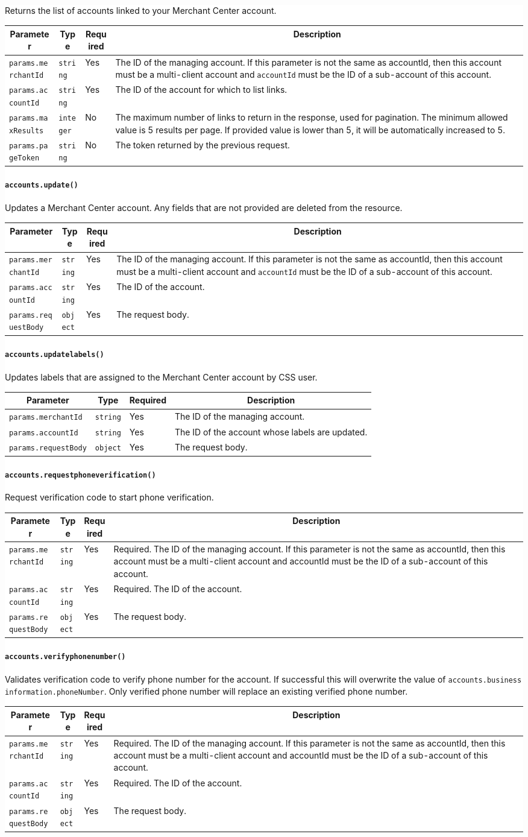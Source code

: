 Returns the list of accounts linked to your Merchant Center account.

| Parameter | Type | Required | Description |
|---|---|---|---|
| `params.merchantId` | `string` | Yes | The ID of the managing account. If this parameter is not the same as accountId, then this account must be a multi-client account and `accountId` must be the ID of a sub-account of this account. |
| `params.accountId` | `string` | Yes | The ID of the account for which to list links. |
| `params.maxResults` | `integer` | No | The maximum number of links to return in the response, used for pagination. The minimum allowed value is 5 results per page. If provided value is lower than 5, it will be automatically increased to 5. |
| `params.pageToken` | `string` | No | The token returned by the previous request. |

#### `accounts.update()`

Updates a Merchant Center account. Any fields that are not provided are deleted from the resource.

| Parameter | Type | Required | Description |
|---|---|---|---|
| `params.merchantId` | `string` | Yes | The ID of the managing account. If this parameter is not the same as accountId, then this account must be a multi-client account and `accountId` must be the ID of a sub-account of this account. |
| `params.accountId` | `string` | Yes | The ID of the account. |
| `params.requestBody` | `object` | Yes | The request body. |

#### `accounts.updatelabels()`

Updates labels that are assigned to the Merchant Center account by CSS user.

| Parameter | Type | Required | Description |
|---|---|---|---|
| `params.merchantId` | `string` | Yes | The ID of the managing account. |
| `params.accountId` | `string` | Yes | The ID of the account whose labels are updated. |
| `params.requestBody` | `object` | Yes | The request body. |

#### `accounts.requestphoneverification()`

Request verification code to start phone verification.

| Parameter | Type | Required | Description |
|---|---|---|---|
| `params.merchantId` | `string` | Yes | Required. The ID of the managing account. If this parameter is not the same as accountId, then this account must be a multi-client account and accountId must be the ID of a sub-account of this account. |
| `params.accountId` | `string` | Yes | Required. The ID of the account. |
| `params.requestBody` | `object` | Yes | The request body. |

#### `accounts.verifyphonenumber()`

Validates verification code to verify phone number for the account. If successful this will overwrite the value of `accounts.businessinformation.phoneNumber`. Only verified phone number will replace an existing verified phone number.

| Parameter | Type | Required | Description |
|---|---|---|---|
| `params.merchantId` | `string` | Yes | Required. The ID of the managing account. If this parameter is not the same as accountId, then this account must be a multi-client account and accountId must be the ID of a sub-account of this account. |
| `params.accountId` | `string` | Yes | Required. The ID of the account. |
| `params.requestBody` | `object` | Yes | The request body. |
